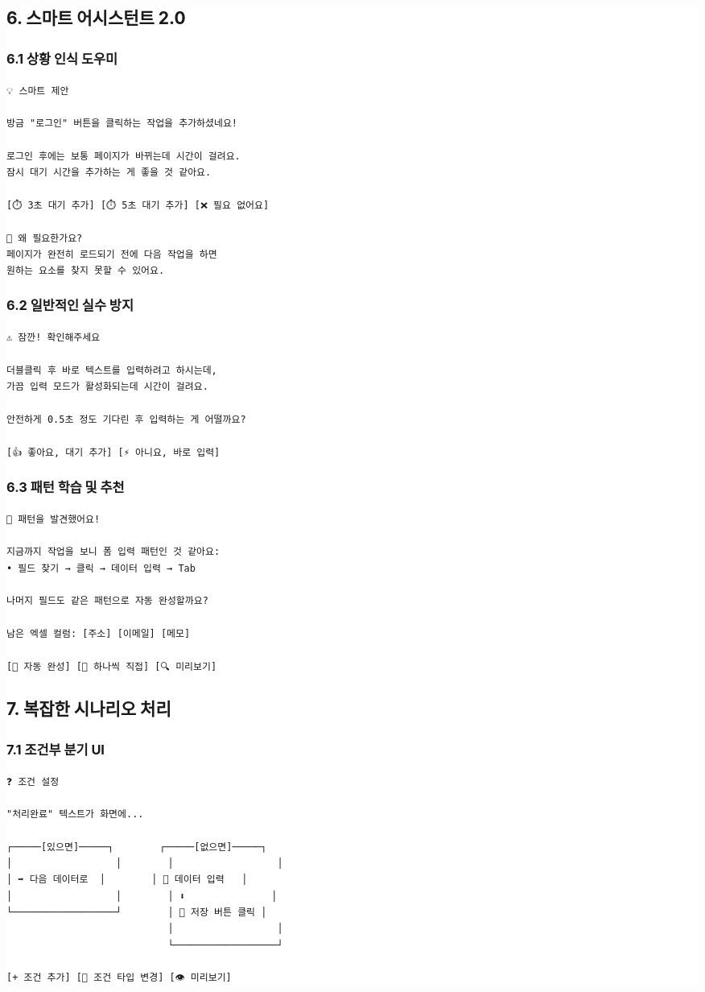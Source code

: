 ## 6. 스마트 어시스턴트 2.0

### 6.1 상황 인식 도우미
```
💡 스마트 제안

방금 "로그인" 버튼을 클릭하는 작업을 추가하셨네요!

로그인 후에는 보통 페이지가 바뀌는데 시간이 걸려요.
잠시 대기 시간을 추가하는 게 좋을 것 같아요.

[⏱️ 3초 대기 추가] [⏱️ 5초 대기 추가] [❌ 필요 없어요]

💭 왜 필요한가요?
페이지가 완전히 로드되기 전에 다음 작업을 하면
원하는 요소를 찾지 못할 수 있어요.
```

### 6.2 일반적인 실수 방지
```
⚠️ 잠깐! 확인해주세요

더블클릭 후 바로 텍스트를 입력하려고 하시는데,
가끔 입력 모드가 활성화되는데 시간이 걸려요.

안전하게 0.5초 정도 기다린 후 입력하는 게 어떨까요?

[👍 좋아요, 대기 추가] [⚡ 아니요, 바로 입력]
```

### 6.3 패턴 학습 및 추천
```
🤖 패턴을 발견했어요!

지금까지 작업을 보니 폼 입력 패턴인 것 같아요:
• 필드 찾기 → 클릭 → 데이터 입력 → Tab

나머지 필드도 같은 패턴으로 자동 완성할까요?

남은 엑셀 컬럼: [주소] [이메일] [메모]

[🎯 자동 완성] [📝 하나씩 직접] [🔍 미리보기]
```

## 7. 복잡한 시나리오 처리

### 7.1 조건부 분기 UI
```
❓ 조건 설정

"처리완료" 텍스트가 화면에...

┌─────[있으면]─────┐        ┌─────[없으면]─────┐
│                  │        │                  │
│ ➡️ 다음 데이터로  │        │ 📝 데이터 입력   │
│                  │        │ ⬇️               │
└──────────────────┘        │ 💾 저장 버튼 클릭 │
                            │                  │
                            └──────────────────┘

[+ 조건 추가] [🔀 조건 타입 변경] [👁️ 미리보기]
```
